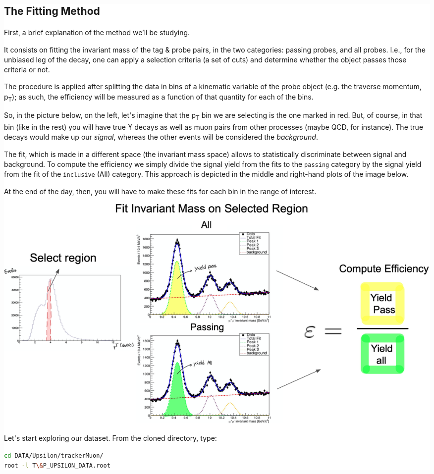 ## The Fitting Method

First, a brief explanation of the method we’ll be studying.

It consists on fitting the invariant mass of the tag & probe pairs, in the two categories: passing probes, and all probes.  I.e., for the unbiased leg of the decay, one can apply a selection criteria (a set of cuts) and determine whether the object passes those criteria or not.

The procedure is applied after splitting the data in bins of a kinematic variable of the probe object (e.g. the traverse momentum, p<sub>T</sub>); as such, the efficiency will be measured as a function of that quantity for each of the bins.

So, in the picture below, on the left, let's imagine that the p<sub>T</sub> bin we are selecting is the one marked in red.  But, of course, in that bin (like in the rest) you will have true &upsih; decays as well as muon pairs from other processes (maybe QCD, for instance).  The true decays would make up our *signal*, whereas the other events will be considered the *background*.

The fit, which is made in a different space (the invariant mass space) allows to statistically discriminate between signal and background. To compute the efficiency we simply divide the signal yield from the fits to the `passing` category by the signal yield from the fit of the `inclusive` (All) category. This approach is depicted in the middle and right-hand plots of the image below.

At the end of the day, then, you will have to make these fits for each bin in the range of interest.

<img width="1200px" src="../../../../../images/analysis/cmsefficiency/fitting_method_large.png">

Let's start exploring our dataset. From the cloned directory, type:

~~~sh
cd DATA/Upsilon/trackerMuon/
root -l T\&P_UPSILON_DATA.root
~~~

